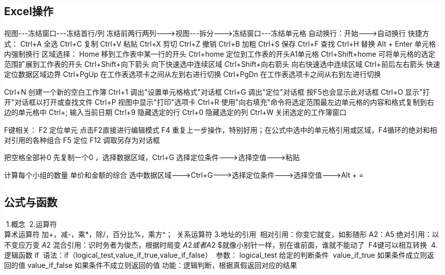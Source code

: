 ## Excel操作

视图---冻结窗口---冻结首行/列
冻结前两行两列--->视图---拆分--->冻结窗口---冻结单元格
自动换行：开始--->自动换行 
快捷方式：
Ctrl+A 全选  Ctrl+C 复制  Ctrl+V 粘贴  Ctrl+X 剪切
Ctrl+Z 撤销  Ctrl+B 加粗  Ctrl+S 保存  Ctrl+F 查找
Ctrl+H 替换  Alt + Enter 单元格内强制换行
区域选择：
Home 移到工作表中某一行的开头
Ctrl+home 定位到工作表的开头A1单元格
Ctrl+Shift+home 可将单元格的选定范围扩展到工作表的开头
Ctrl+Shift+向下箭头 向下快速选中连续区域
Ctrl+Shift+向右箭头 向右快速选中连续区域
Ctrl+前后左右箭头 快速定位数据区域边界
Ctrl+PgUp 在工作表选项卡之间从左到右进行切换
Ctrl+PgDn 在工作表选项卡之间从右到左进行切换

Ctrl+N 创建一个新的空白工作簿
Ctrl+1 调出"设置单元格格式"对话框
Ctrl+G 调出"定位"对话框 按F5也会显示此对话框
Ctrl+O 显示"打开"对话框以打开或查找文件
Ctrl+P 视图中显示"打印"选项卡
Ctrl+R 使用"向右填充"命令将选定范围最左边单元格的内容和格式复制到右边的单元格中
Ctrl+; 输入当前日期
Ctrl+9 隐藏选定的行
Ctrl+0 隐藏选定的列
Ctrl+W 关闭选定的工作簿窗口

F键相关：
F2 定位单元 点击F2直接进行编辑模式
F4 重复上一步操作，特别好用；在公式中选中的单元格引用或区域，F4循环的绝对和相对引用的各种组合
F5 定位
F12 调取另存为对话框

把空格全部补0
先复制一个0 ，选择数据区域，Ctrl+G 选择定位条件--->选择空值--->粘贴 

计算每个小组的数量 单价和金额的综合
选中数据区域--->Ctrl+G--->选择定位条件--->选择空值--->Alt + =

## 公式与函数

​	1.概念
​	2.运算符  
​		算术运算符 加+，减-，乘*，除/，百分比%，乘方^；
​		关系运算符
​	3.地址的引用
​		相对引用：你变它就变，如影随形 A2：A5
​		绝对引用：以不变应万变 $A$2
​		混合引用：识时务者为俊杰，根据时局变 $A2 或者 A$2
​		$就像小别针一样，别在谁前面，谁就不能动了
​		F4键可以相互转换
​	4.逻辑函数
​		if
​		语法：if（logical_test,value_if_true,value_if_false）
​		参数：
​		logical_test 给定的判断条件
​		value_if_true 如果条件成立则返回的值
​		value_if_false 如果条件不成立则返回的值
​		功能：逻辑判断，根据真假返回对应的结果

